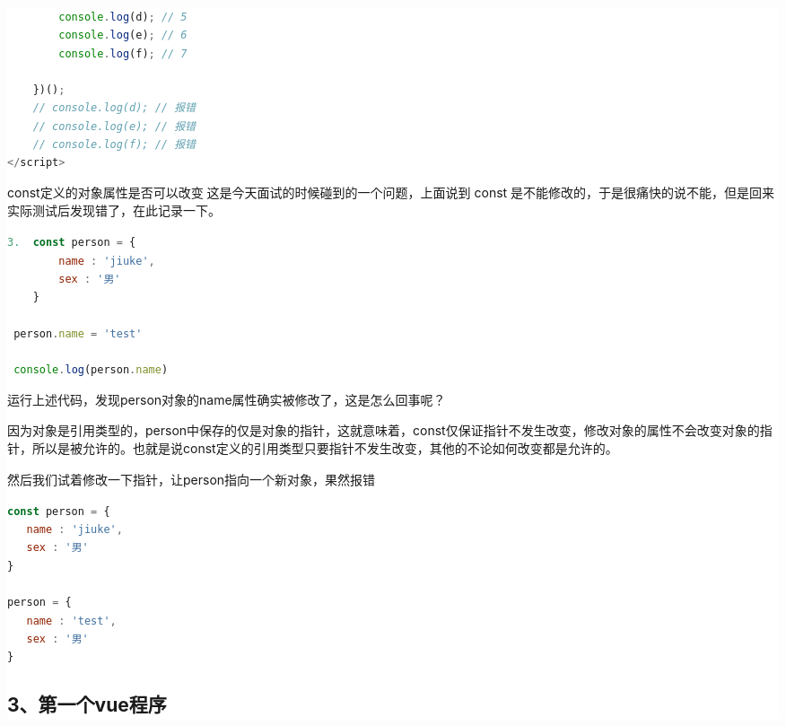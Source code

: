 ```js
        console.log(d); // 5
        console.log(e); // 6  
        console.log(f); // 7 
     
    })();
    // console.log(d); // 报错
    // console.log(e); // 报错
    // console.log(f); // 报错
</script>
```

const定义的对象属性是否可以改变
这是今天面试的时候碰到的一个问题，上面说到 const 是不能修改的，于是很痛快的说不能，但是回来实际测试后发现错了，在此记录一下。

``` js
3.  const person = {
        name : 'jiuke',
        sex : '男'
    }

 person.name = 'test'

 console.log(person.name)
```


运行上述代码，发现person对象的name属性确实被修改了，这是怎么回事呢？

因为对象是引用类型的，person中保存的仅是对象的指针，这就意味着，const仅保证指针不发生改变，修改对象的属性不会改变对象的指针，所以是被允许的。也就是说const定义的引用类型只要指针不发生改变，其他的不论如何改变都是允许的。

然后我们试着修改一下指针，让person指向一个新对象，果然报错

```js
const person = {
   name : 'jiuke',
   sex : '男'
}

person = {
   name : 'test',
   sex : '男'
}
```



## 3、第一个vue程序
